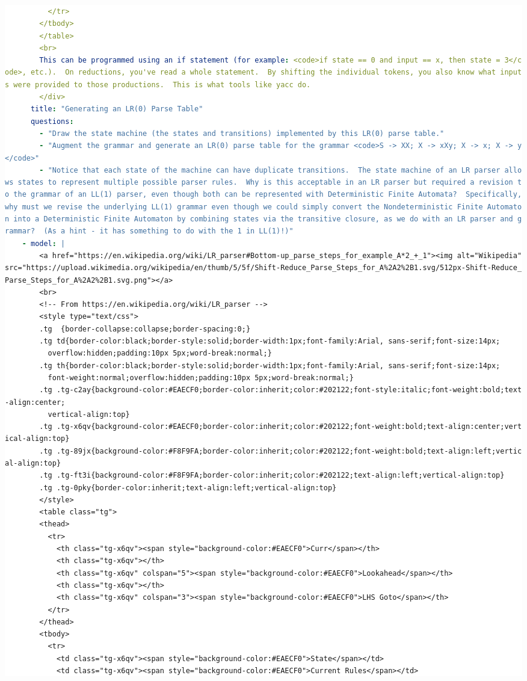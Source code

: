 ```yaml
          </tr>
        </tbody>
        </table>
        <br>
        This can be programmed using an if statement (for example: <code>if state == 0 and input == x, then state = 3</code>, etc.).  On reductions, you've read a whole statement.  By shifting the individual tokens, you also know what inputs were provided to those productions.  This is what tools like yacc do.
        </div>
      title: "Generating an LR(0) Parse Table"
      questions: 
        - "Draw the state machine (the states and transitions) implemented by this LR(0) parse table."
        - "Augment the grammar and generate an LR(0) parse table for the grammar <code>S -> XX; X -> xXy; X -> x; X -> y</code>"
        - "Notice that each state of the machine can have duplicate transitions.  The state machine of an LR parser allows states to represent multiple possible parser rules.  Why is this acceptable in an LR parser but required a revision to the grammar of an LL(1) parser, even though both can be represented with Deterministic Finite Automata?  Specifically, why must we revise the underlying LL(1) grammar even though we could simply convert the Nondeterministic Finite Automaton into a Deterministic Finite Automaton by combining states via the transitive closure, as we do with an LR parser and grammar?  (As a hint - it has something to do with the 1 in LL(1)!)"
    - model: |
        <a href="https://en.wikipedia.org/wiki/LR_parser#Bottom-up_parse_steps_for_example_A*2_+_1"><img alt="Wikipedia" src="https://upload.wikimedia.org/wikipedia/en/thumb/5/5f/Shift-Reduce_Parse_Steps_for_A%2A2%2B1.svg/512px-Shift-Reduce_Parse_Steps_for_A%2A2%2B1.svg.png"></a>
        <br>
        <!-- From https://en.wikipedia.org/wiki/LR_parser -->
        <style type="text/css">
        .tg  {border-collapse:collapse;border-spacing:0;}
        .tg td{border-color:black;border-style:solid;border-width:1px;font-family:Arial, sans-serif;font-size:14px;
          overflow:hidden;padding:10px 5px;word-break:normal;}
        .tg th{border-color:black;border-style:solid;border-width:1px;font-family:Arial, sans-serif;font-size:14px;
          font-weight:normal;overflow:hidden;padding:10px 5px;word-break:normal;}
        .tg .tg-c2ay{background-color:#EAECF0;border-color:inherit;color:#202122;font-style:italic;font-weight:bold;text-align:center;
          vertical-align:top}
        .tg .tg-x6qv{background-color:#EAECF0;border-color:inherit;color:#202122;font-weight:bold;text-align:center;vertical-align:top}
        .tg .tg-89jx{background-color:#F8F9FA;border-color:inherit;color:#202122;font-weight:bold;text-align:left;vertical-align:top}
        .tg .tg-ft3i{background-color:#F8F9FA;border-color:inherit;color:#202122;text-align:left;vertical-align:top}
        .tg .tg-0pky{border-color:inherit;text-align:left;vertical-align:top}
        </style>
        <table class="tg">
        <thead>
          <tr>
            <th class="tg-x6qv"><span style="background-color:#EAECF0">Curr</span></th>
            <th class="tg-x6qv"></th>
            <th class="tg-x6qv" colspan="5"><span style="background-color:#EAECF0">Lookahead</span></th>
            <th class="tg-x6qv"></th>
            <th class="tg-x6qv" colspan="3"><span style="background-color:#EAECF0">LHS Goto</span></th>
          </tr>
        </thead>
        <tbody>
          <tr>
            <td class="tg-x6qv"><span style="background-color:#EAECF0">State</span></td>
            <td class="tg-x6qv"><span style="background-color:#EAECF0">Current Rules</span></td>
```